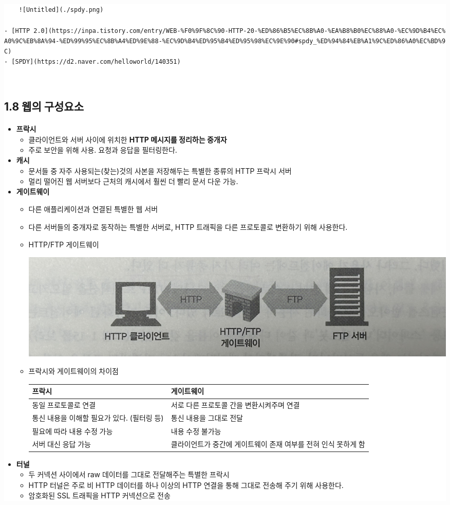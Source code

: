         ![Untitled](./spdy.png)
            
    - [HTTP 2.0](https://inpa.tistory.com/entry/WEB-%F0%9F%8C%90-HTTP-20-%ED%86%B5%EC%8B%A0-%EA%B8%B0%EC%88%A0-%EC%9D%B4%EC%A0%9C%EB%8A%94-%ED%99%95%EC%8B%A4%ED%9E%88-%EC%9D%B4%ED%95%B4%ED%95%98%EC%9E%90#spdy_%ED%94%84%EB%A1%9C%ED%86%A0%EC%BD%9C)
    - [SPDY](https://d2.naver.com/helloworld/140351)
   
<br>
 
## 1.8 웹의 구성요소
- <b>프락시</b>
    - 클라이언트와 서버 사이에 위치한 **HTTP 메시지를 정리하는 중개자**
    - 주로 보안을 위해 사용. 요청과 응답을 필터링한다.
- <b>캐시</b>
    - 문서들 중 자주 사용되는(찾는)것의 사본을 저장해두는 특별한 종류의 HTTP 프락시 서버
    - 멀리 떨어진 웹 서버보다 근처의 캐시에서 훨씬 더 빨리 문서 다운 가능.
- <b>게이트웨이</b>
    - 다른 애플리케이션과 연결된 특별한 웹 서버
    - 다른 서버들의 중개자로 동작하는 특별한 서버로,  HTTP 트래픽을 다른 프로토콜로 변환하기 위해 사용한다.
    - HTTP/FTP 게이트웨이
            
        ![IMG_7704.jpeg](./IMG_7704.jpeg)
            
    - 프락시와 게이트웨이의 차이점
            
            
        | 프락시 | 게이트웨이 |
        | --- | --- |
        | 동일 프로토콜로 연결 | 서로 다른 프로토콜 간을 변환시켜주며 연결 |
        | 통신 내용을 이해할 필요가 있다. (필터링 등) | 통신 내용을 그대로 전달 |
        | 필요에 따라 내용 수정 가능 | 내용 수정 불가능 |
        | 서버 대신 응답 가능 | 클라이언트가 중간에 게이트웨이 존재 여부를 전혀 인식 못하게 함 |
- <b>터널</b>
    - 두 커넥션 사이에서 raw 데이터를 그대로 전달해주는 특별한 프락시
    - HTTP 터널은 주로 비 HTTP 데이터를 하나 이상의 HTTP 연결을 통해 그대로 전송해 주기 위해 사용한다.
    - 암호화된 SSL 트래픽을 HTTP 커넥션으로 전송
            